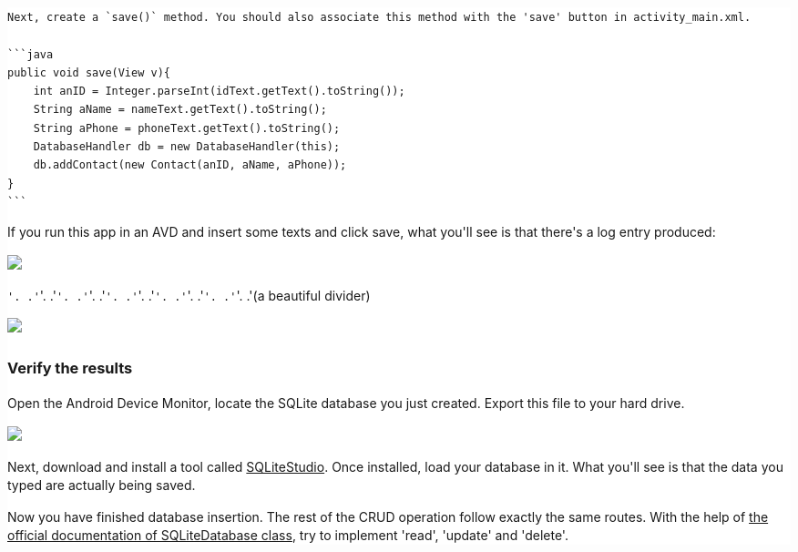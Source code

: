     Next, create a `save()` method. You should also associate this method with the 'save' button in activity_main.xml.

    ```java
    public void save(View v){
        int anID = Integer.parseInt(idText.getText().toString());
        String aName = nameText.getText().toString();
        String aPhone = phoneText.getText().toString();
        DatabaseHandler db = new DatabaseHandler(this);
        db.addContact(new Contact(anID, aName, aPhone));
    }
    ```

If you run this app in an AVD and insert some texts and click save, what you'll see is that there's a log entry produced:

![](.md_images/sqlite_screen.png)

`'. .'`'. .'`'. .'`'. .'`'. .'`'. .'`'. .'`'. .'`'. .'`'. .'(a beautiful divider)
   `     `     `     `     `     `     `     `     `     `

![](.md_images/db_insert.png)

### Verify the results

Open the Android Device Monitor, locate the SQLite database you just created. Export this file to your hard drive.

![](.md_images/db_file.png)

Next, download and install a tool called [SQLiteStudio](https://sqlitestudio.pl). Once installed, load your database in it. What you'll see is that the data you typed are actually being saved.

Now you have finished database insertion. The rest of the CRUD operation follow exactly the same routes. With the help of [the official documentation of SQLiteDatabase class](https://developer.android.com/reference/android/database/sqlite/SQLiteDatabase.html), try to implement 'read', 'update' and 'delete'.




